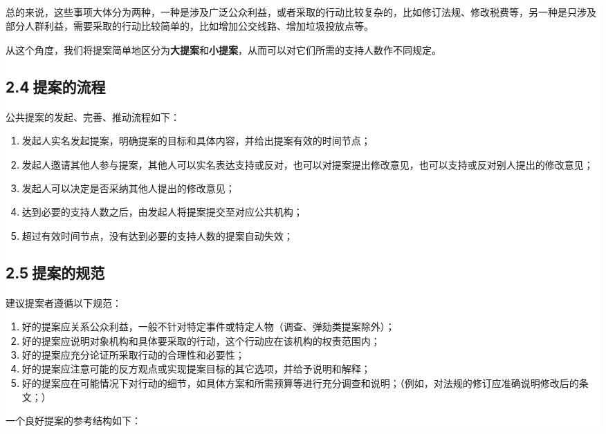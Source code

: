 总的来说，这些事项大体分为两种，一种是涉及广泛公众利益，或者采取的行动比较复杂的，比如修订法规、修改税费等，另一种是只涉及部分人群利益，需要采取的行动比较简单的，比如增加公交线路、增加垃圾投放点等。

从这个角度，我们将提案简单地区分为**大提案**和**小提案**，从而可以对它们所需的支持人数作不同规定。



## 2.4 提案的流程
公共提案的发起、完善、推动流程如下：

1. 发起人实名发起提案，明确提案的目标和具体内容，并给出提案有效的时间节点；

1. 发起人邀请其他人参与提案，其他人可以实名表达支持或反对，也可以对提案提出修改意见，也可以支持或反对别人提出的修改意见；

1. 发起人可以决定是否采纳其他人提出的修改意见；

1. 达到必要的支持人数之后，由发起人将提案提交至对应公共机构；

1. 超过有效时间节点，没有达到必要的支持人数的提案自动失效；

   
## 2.5 提案的规范
建议提案者遵循以下规范：

1. 好的提案应关系公众利益，一般不针对特定事件或特定人物（调查、弹劾类提案除外）；
1. 好的提案应说明对象机构和具体要采取的行动，这个行动应在该机构的权责范围内；
1. 好的提案应充分论证所采取行动的合理性和必要性；
1. 好的提案应注意可能的反方观点或实现提案目标的其它选项，并给予说明和解释；
1. 好的提案应在可能情况下对行动的细节，如具体方案和所需预算等进行充分调查和说明；（例如，对法规的修订应准确说明修改后的条文；）



一个良好提案的参考结构如下：